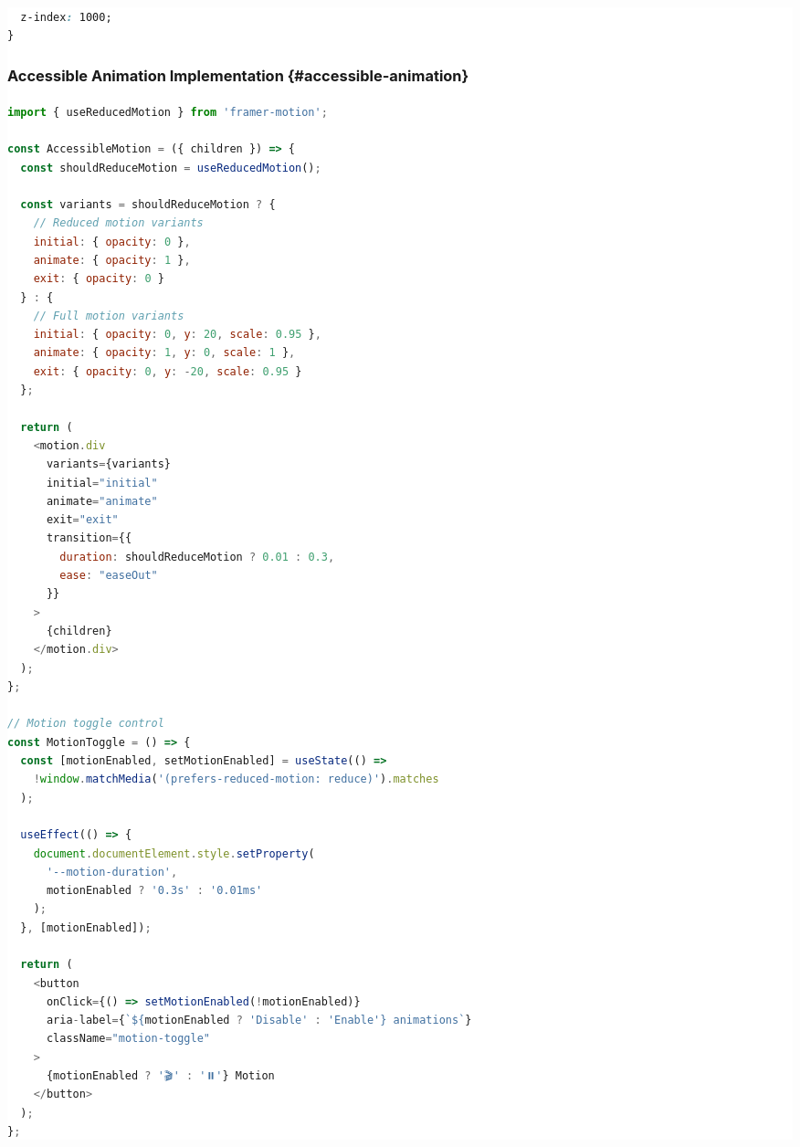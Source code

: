 ```css
  z-index: 1000;
}
```

### Accessible Animation Implementation {#accessible-animation}
```javascript
import { useReducedMotion } from 'framer-motion';

const AccessibleMotion = ({ children }) => {
  const shouldReduceMotion = useReducedMotion();

  const variants = shouldReduceMotion ? {
    // Reduced motion variants
    initial: { opacity: 0 },
    animate: { opacity: 1 },
    exit: { opacity: 0 }
  } : {
    // Full motion variants
    initial: { opacity: 0, y: 20, scale: 0.95 },
    animate: { opacity: 1, y: 0, scale: 1 },
    exit: { opacity: 0, y: -20, scale: 0.95 }
  };

  return (
    <motion.div
      variants={variants}
      initial="initial"
      animate="animate"
      exit="exit"
      transition={{
        duration: shouldReduceMotion ? 0.01 : 0.3,
        ease: "easeOut"
      }}
    >
      {children}
    </motion.div>
  );
};

// Motion toggle control
const MotionToggle = () => {
  const [motionEnabled, setMotionEnabled] = useState(() => 
    !window.matchMedia('(prefers-reduced-motion: reduce)').matches
  );

  useEffect(() => {
    document.documentElement.style.setProperty(
      '--motion-duration',
      motionEnabled ? '0.3s' : '0.01ms'
    );
  }, [motionEnabled]);

  return (
    <button
      onClick={() => setMotionEnabled(!motionEnabled)}
      aria-label={`${motionEnabled ? 'Disable' : 'Enable'} animations`}
      className="motion-toggle"
    >
      {motionEnabled ? '🎬' : '⏸️'} Motion
    </button>
  );
};
```